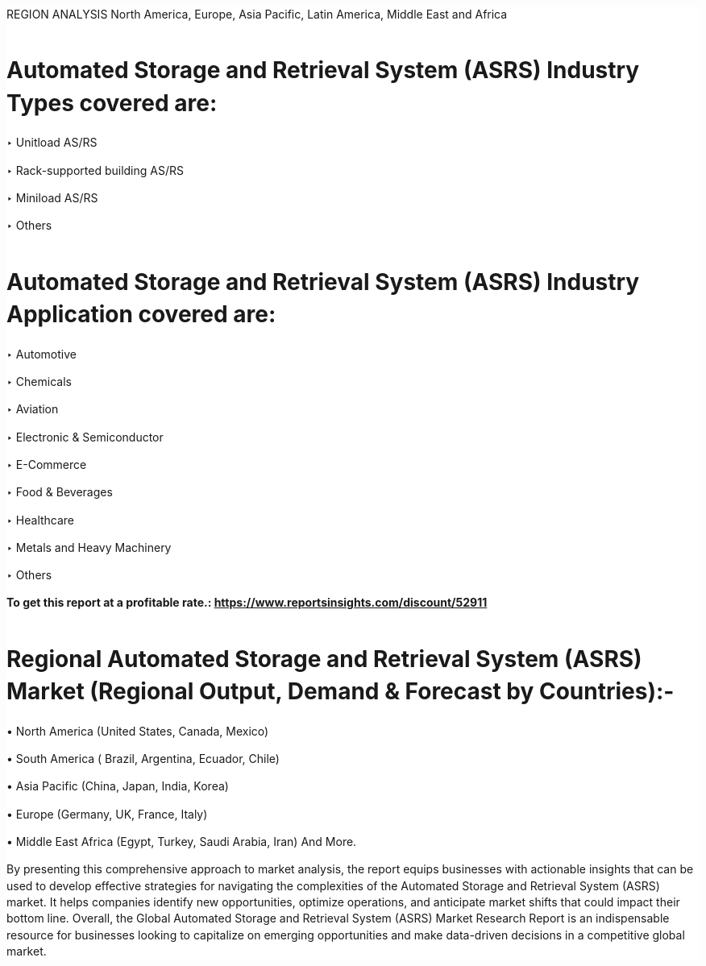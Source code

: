 <td>REGION ANALYSIS</td>
<td>North America, Europe, Asia Pacific, Latin America, Middle East and Africa</td>
</tr>
</table>

# <strong>Automated Storage and Retrieval System (ASRS) Industry Types covered are:</strong>

‣ Unitload AS/RS

‣ Rack-supported building AS/RS

‣ Miniload AS/RS

‣ Others

# <strong>Automated Storage and Retrieval System (ASRS) Industry Application covered are:</strong>

‣ Automotive

‣ Chemicals

‣ Aviation

‣ Electronic & Semiconductor

‣ E-Commerce

‣ Food & Beverages

‣ Healthcare

‣ Metals and Heavy Machinery

‣ Others

<strong>To get this report at a profitable rate.: <a href=https://www.reportsinsights.com/discount/52911>https://www.reportsinsights.com/discount/52911</a></strong></font>

# <strong>Regional Automated Storage and Retrieval System (ASRS) Market (Regional Output, Demand &amp; Forecast by Countries):-</strong>

• North America (United States, Canada, Mexico)

• South America ( Brazil, Argentina, Ecuador, Chile)

• Asia Pacific (China, Japan, India, Korea)

• Europe (Germany, UK, France, Italy)

• Middle East Africa (Egypt, Turkey, Saudi Arabia, Iran) And More.

By presenting this comprehensive approach to market analysis, the report equips businesses with actionable insights that can be used to develop effective strategies for navigating the complexities of the Automated Storage and Retrieval System (ASRS) market. It helps companies identify new opportunities, optimize operations, and anticipate market shifts that could impact their bottom line. Overall, the Global Automated Storage and Retrieval System (ASRS) Market Research Report is an indispensable resource for businesses looking to capitalize on emerging opportunities and make data-driven decisions in a competitive global market.
